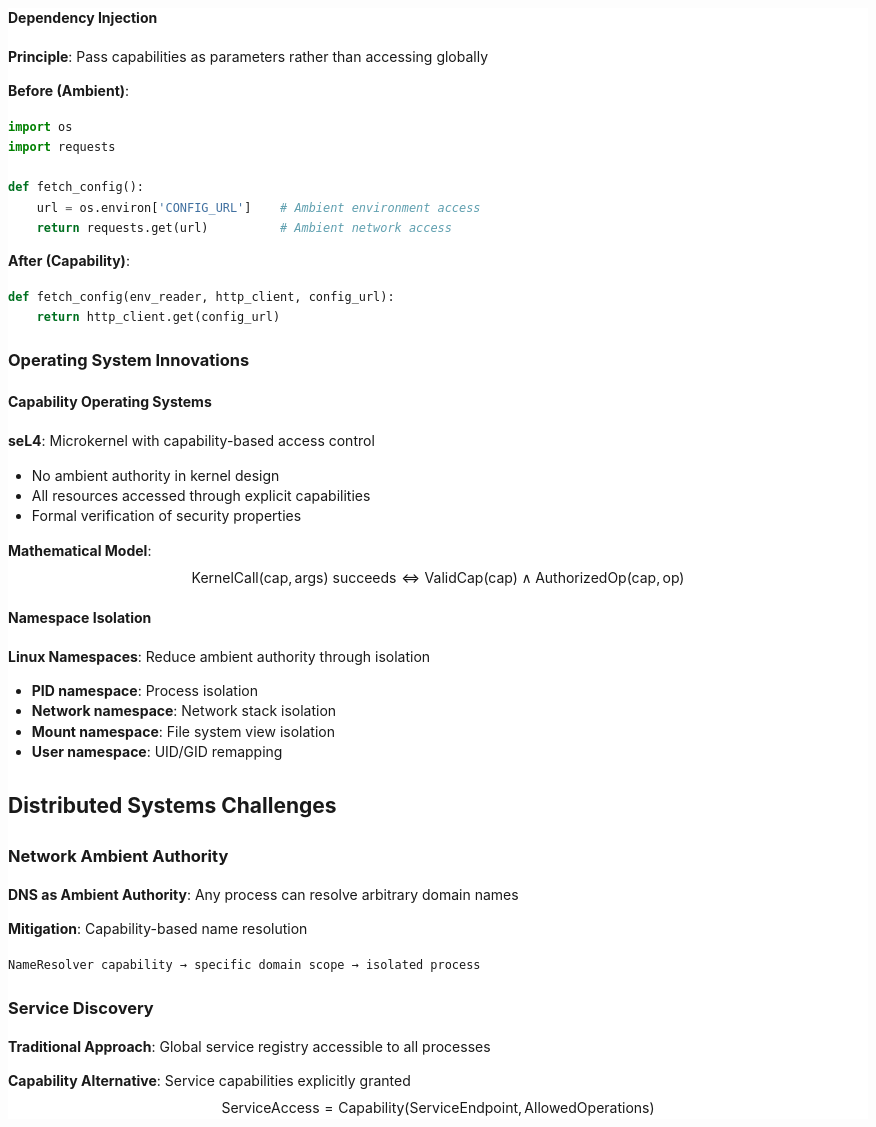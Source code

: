 #### Dependency Injection
**Principle**: Pass capabilities as parameters rather than accessing globally

**Before (Ambient)**:
```python
import os
import requests

def fetch_config():
    url = os.environ['CONFIG_URL']    # Ambient environment access
    return requests.get(url)          # Ambient network access
```

**After (Capability)**:
```python
def fetch_config(env_reader, http_client, config_url):
    return http_client.get(config_url)
```

### Operating System Innovations

#### Capability Operating Systems
**seL4**: Microkernel with capability-based access control
- No ambient authority in kernel design
- All resources accessed through explicit capabilities
- Formal verification of security properties

**Mathematical Model**:
$$\text{KernelCall}(\text{cap}, \text{args}) \text{ succeeds} \iff \text{ValidCap}(\text{cap}) \land \text{AuthorizedOp}(\text{cap}, \text{op})$$

#### Namespace Isolation
**Linux Namespaces**: Reduce ambient authority through isolation
- **PID namespace**: Process isolation
- **Network namespace**: Network stack isolation  
- **Mount namespace**: File system view isolation
- **User namespace**: UID/GID remapping

## Distributed Systems Challenges

### Network Ambient Authority
**DNS as Ambient Authority**: Any process can resolve arbitrary domain names

**Mitigation**: Capability-based name resolution
```
NameResolver capability → specific domain scope → isolated process
```

### Service Discovery
**Traditional Approach**: Global service registry accessible to all processes

**Capability Alternative**: Service capabilities explicitly granted
$$\text{ServiceAccess} = \text{Capability}(\text{ServiceEndpoint}, \text{AllowedOperations})$$
